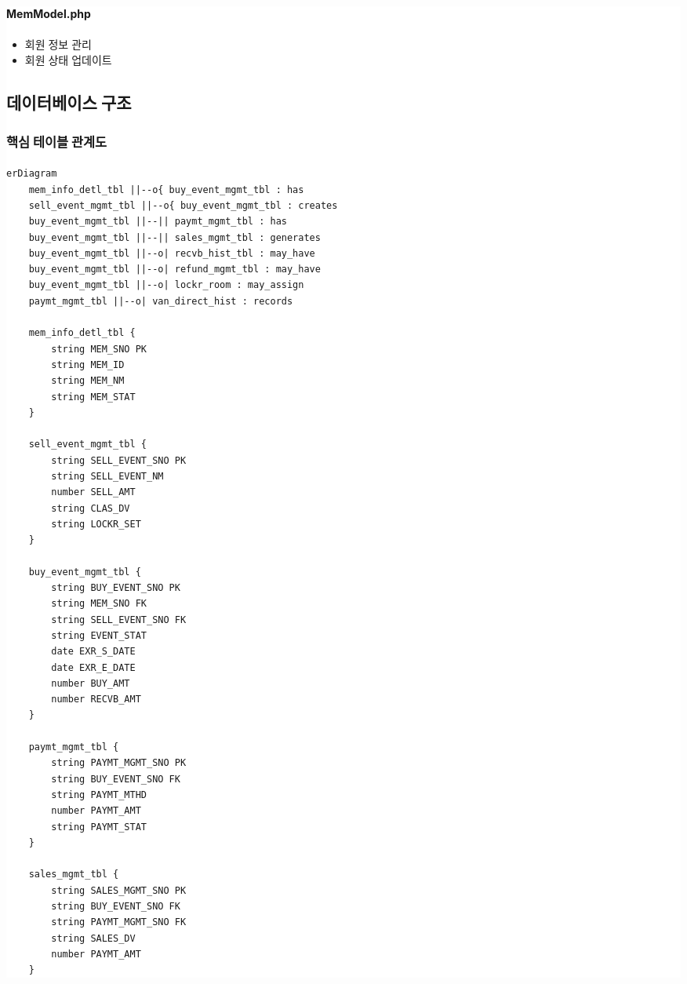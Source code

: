 #### MemModel.php
- 회원 정보 관리
- 회원 상태 업데이트

## 데이터베이스 구조

### 핵심 테이블 관계도

```mermaid
erDiagram
    mem_info_detl_tbl ||--o{ buy_event_mgmt_tbl : has
    sell_event_mgmt_tbl ||--o{ buy_event_mgmt_tbl : creates
    buy_event_mgmt_tbl ||--|| paymt_mgmt_tbl : has
    buy_event_mgmt_tbl ||--|| sales_mgmt_tbl : generates
    buy_event_mgmt_tbl ||--o| recvb_hist_tbl : may_have
    buy_event_mgmt_tbl ||--o| refund_mgmt_tbl : may_have
    buy_event_mgmt_tbl ||--o| lockr_room : may_assign
    paymt_mgmt_tbl ||--o| van_direct_hist : records
    
    mem_info_detl_tbl {
        string MEM_SNO PK
        string MEM_ID
        string MEM_NM
        string MEM_STAT
    }
    
    sell_event_mgmt_tbl {
        string SELL_EVENT_SNO PK
        string SELL_EVENT_NM
        number SELL_AMT
        string CLAS_DV
        string LOCKR_SET
    }
    
    buy_event_mgmt_tbl {
        string BUY_EVENT_SNO PK
        string MEM_SNO FK
        string SELL_EVENT_SNO FK
        string EVENT_STAT
        date EXR_S_DATE
        date EXR_E_DATE
        number BUY_AMT
        number RECVB_AMT
    }
    
    paymt_mgmt_tbl {
        string PAYMT_MGMT_SNO PK
        string BUY_EVENT_SNO FK
        string PAYMT_MTHD
        number PAYMT_AMT
        string PAYMT_STAT
    }
    
    sales_mgmt_tbl {
        string SALES_MGMT_SNO PK
        string BUY_EVENT_SNO FK
        string PAYMT_MGMT_SNO FK
        string SALES_DV
        number PAYMT_AMT
    }
```

